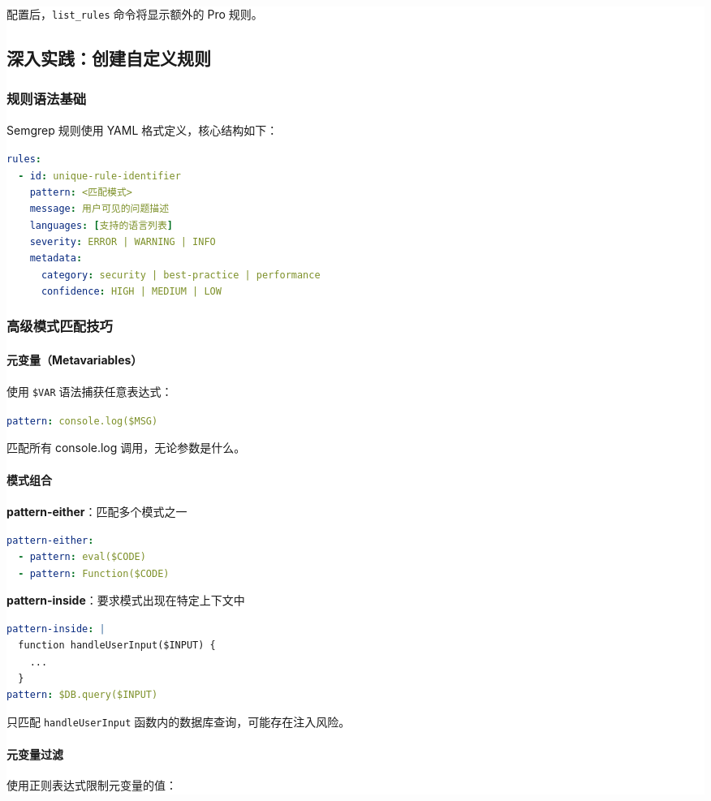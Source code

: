 配置后，`list_rules` 命令将显示额外的 Pro 规则。

## 深入实践：创建自定义规则

### 规则语法基础

Semgrep 规则使用 YAML 格式定义，核心结构如下：

```yaml
rules:
  - id: unique-rule-identifier
    pattern: <匹配模式>
    message: 用户可见的问题描述
    languages: [支持的语言列表]
    severity: ERROR | WARNING | INFO
    metadata:
      category: security | best-practice | performance
      confidence: HIGH | MEDIUM | LOW
```

### 高级模式匹配技巧

#### 元变量（Metavariables）

使用 `$VAR` 语法捕获任意表达式：

```yaml
pattern: console.log($MSG)
```

匹配所有 console.log 调用，无论参数是什么。

#### 模式组合

**pattern-either**：匹配多个模式之一

```yaml
pattern-either:
  - pattern: eval($CODE)
  - pattern: Function($CODE)
```

**pattern-inside**：要求模式出现在特定上下文中

```yaml
pattern-inside: |
  function handleUserInput($INPUT) {
    ...
  }
pattern: $DB.query($INPUT)
```

只匹配 `handleUserInput` 函数内的数据库查询，可能存在注入风险。

#### 元变量过滤

使用正则表达式限制元变量的值：
